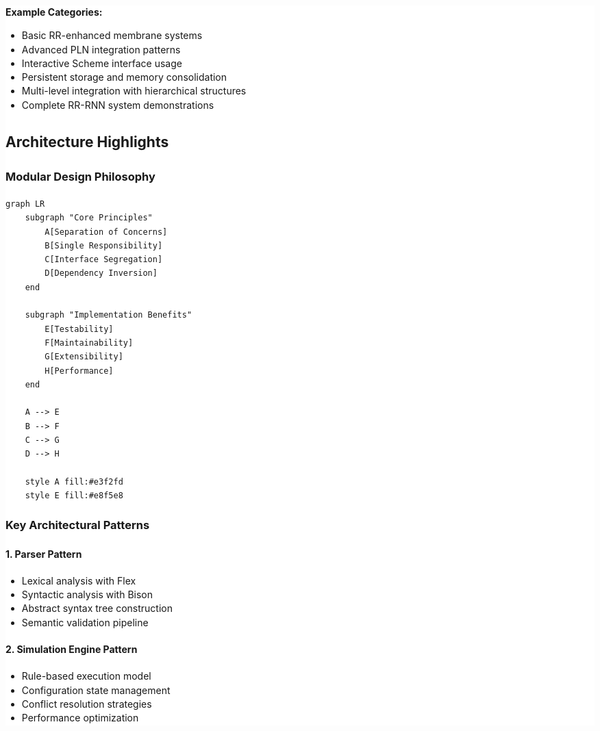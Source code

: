 **Example Categories:**
- Basic RR-enhanced membrane systems
- Advanced PLN integration patterns
- Interactive Scheme interface usage
- Persistent storage and memory consolidation
- Multi-level integration with hierarchical structures
- Complete RR-RNN system demonstrations

## Architecture Highlights

### Modular Design Philosophy

```mermaid
graph LR
    subgraph "Core Principles"
        A[Separation of Concerns]
        B[Single Responsibility]
        C[Interface Segregation]
        D[Dependency Inversion]
    end
    
    subgraph "Implementation Benefits"
        E[Testability]
        F[Maintainability]
        G[Extensibility]
        H[Performance]
    end
    
    A --> E
    B --> F
    C --> G
    D --> H
    
    style A fill:#e3f2fd
    style E fill:#e8f5e8
```

### Key Architectural Patterns

#### 1. **Parser Pattern**
- Lexical analysis with Flex
- Syntactic analysis with Bison
- Abstract syntax tree construction
- Semantic validation pipeline

#### 2. **Simulation Engine Pattern**
- Rule-based execution model
- Configuration state management
- Conflict resolution strategies
- Performance optimization
